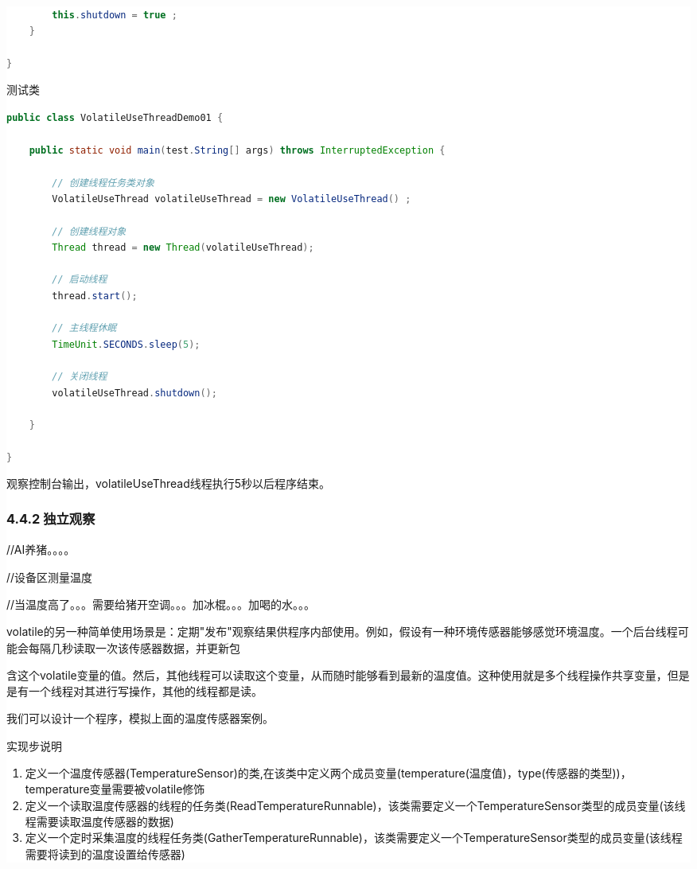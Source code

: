 ```java
        this.shutdown = true ;
    }

}
```

测试类

```java
public class VolatileUseThreadDemo01 {

    public static void main(test.String[] args) throws InterruptedException {

        // 创建线程任务类对象
        VolatileUseThread volatileUseThread = new VolatileUseThread() ;

        // 创建线程对象
        Thread thread = new Thread(volatileUseThread);

        // 启动线程
        thread.start();

        // 主线程休眠
        TimeUnit.SECONDS.sleep(5);

        // 关闭线程
        volatileUseThread.shutdown();

    }

}
```

观察控制台输出，volatileUseThread线程执行5秒以后程序结束。

### 4.4.2 独立观察

//AI养猪。。。。

//设备区测量温度

//当温度高了。。。需要给猪开空调。。。加冰棍。。。加喝的水。。。



volatile的另一种简单使用场景是：定期"发布"观察结果供程序内部使用。例如，假设有一种环境传感器能够感觉环境温度。一个后台线程可能会每隔几秒读取一次该传感器数据，并更新包

含这个volatile变量的值。然后，其他线程可以读取这个变量，从而随时能够看到最新的温度值。这种使用就是多个线程操作共享变量，但是是有一个线程对其进行写操作，其他的线程都是读。

我们可以设计一个程序，模拟上面的温度传感器案例。

实现步说明

1. 定义一个温度传感器(TemperatureSensor)的类,在该类中定义两个成员变量(temperature(温度值)，type(传感器的类型))，temperature变量需要被volatile修饰
2. 定义一个读取温度传感器的线程的任务类(ReadTemperatureRunnable)，该类需要定义一个TemperatureSensor类型的成员变量(该线程需要读取温度传感器的数据)
3. 定义一个定时采集温度的线程任务类(GatherTemperatureRunnable)，该类需要定义一个TemperatureSensor类型的成员变量(该线程需要将读到的温度设置给传感器)
